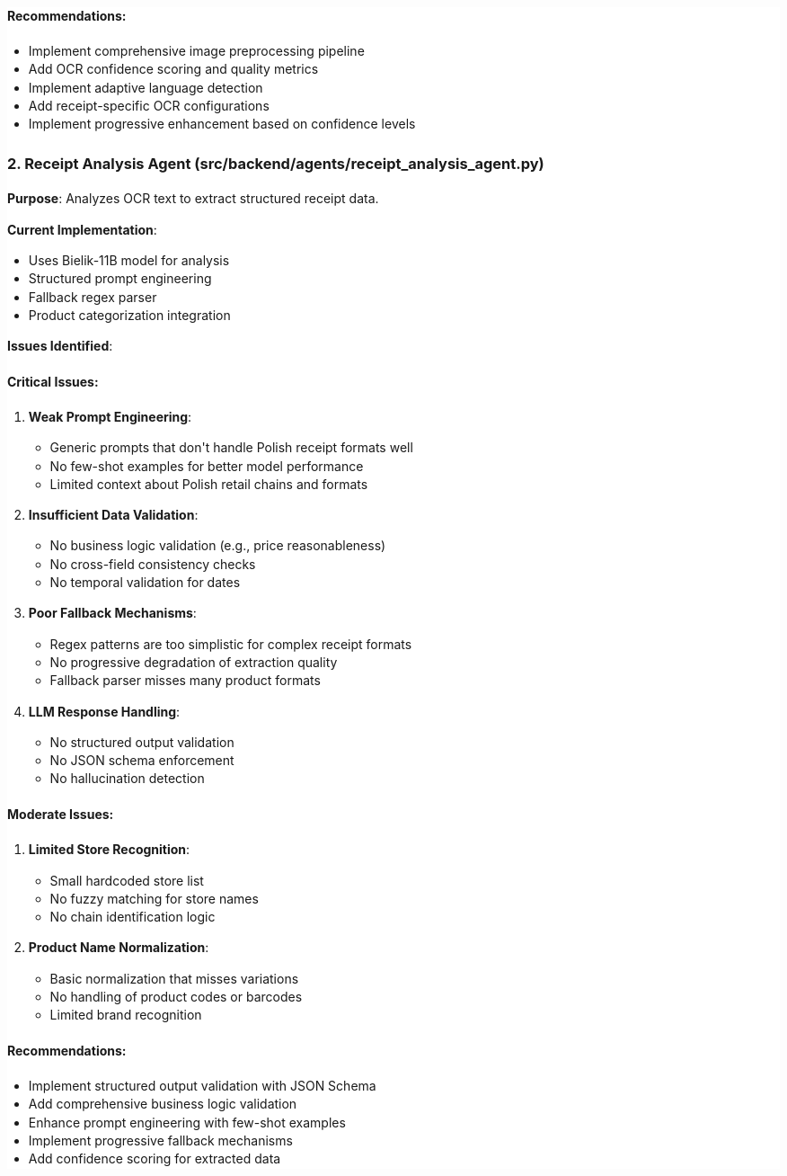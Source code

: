 #### Recommendations:
- Implement comprehensive image preprocessing pipeline
- Add OCR confidence scoring and quality metrics
- Implement adaptive language detection
- Add receipt-specific OCR configurations
- Implement progressive enhancement based on confidence levels

### 2. Receipt Analysis Agent (src/backend/agents/receipt_analysis_agent.py)

**Purpose**: Analyzes OCR text to extract structured receipt data.

**Current Implementation**:
- Uses Bielik-11B model for analysis
- Structured prompt engineering
- Fallback regex parser
- Product categorization integration

**Issues Identified**:

#### Critical Issues:
1. **Weak Prompt Engineering**:
   - Generic prompts that don't handle Polish receipt formats well
   - No few-shot examples for better model performance
   - Limited context about Polish retail chains and formats

2. **Insufficient Data Validation**:
   - No business logic validation (e.g., price reasonableness)
   - No cross-field consistency checks
   - No temporal validation for dates

3. **Poor Fallback Mechanisms**:
   - Regex patterns are too simplistic for complex receipt formats
   - No progressive degradation of extraction quality
   - Fallback parser misses many product formats

4. **LLM Response Handling**:
   - No structured output validation
   - No JSON schema enforcement
   - No hallucination detection

#### Moderate Issues:
1. **Limited Store Recognition**:
   - Small hardcoded store list
   - No fuzzy matching for store names
   - No chain identification logic

2. **Product Name Normalization**:
   - Basic normalization that misses variations
   - No handling of product codes or barcodes
   - Limited brand recognition

#### Recommendations:
- Implement structured output validation with JSON Schema
- Add comprehensive business logic validation
- Enhance prompt engineering with few-shot examples
- Implement progressive fallback mechanisms
- Add confidence scoring for extracted data
